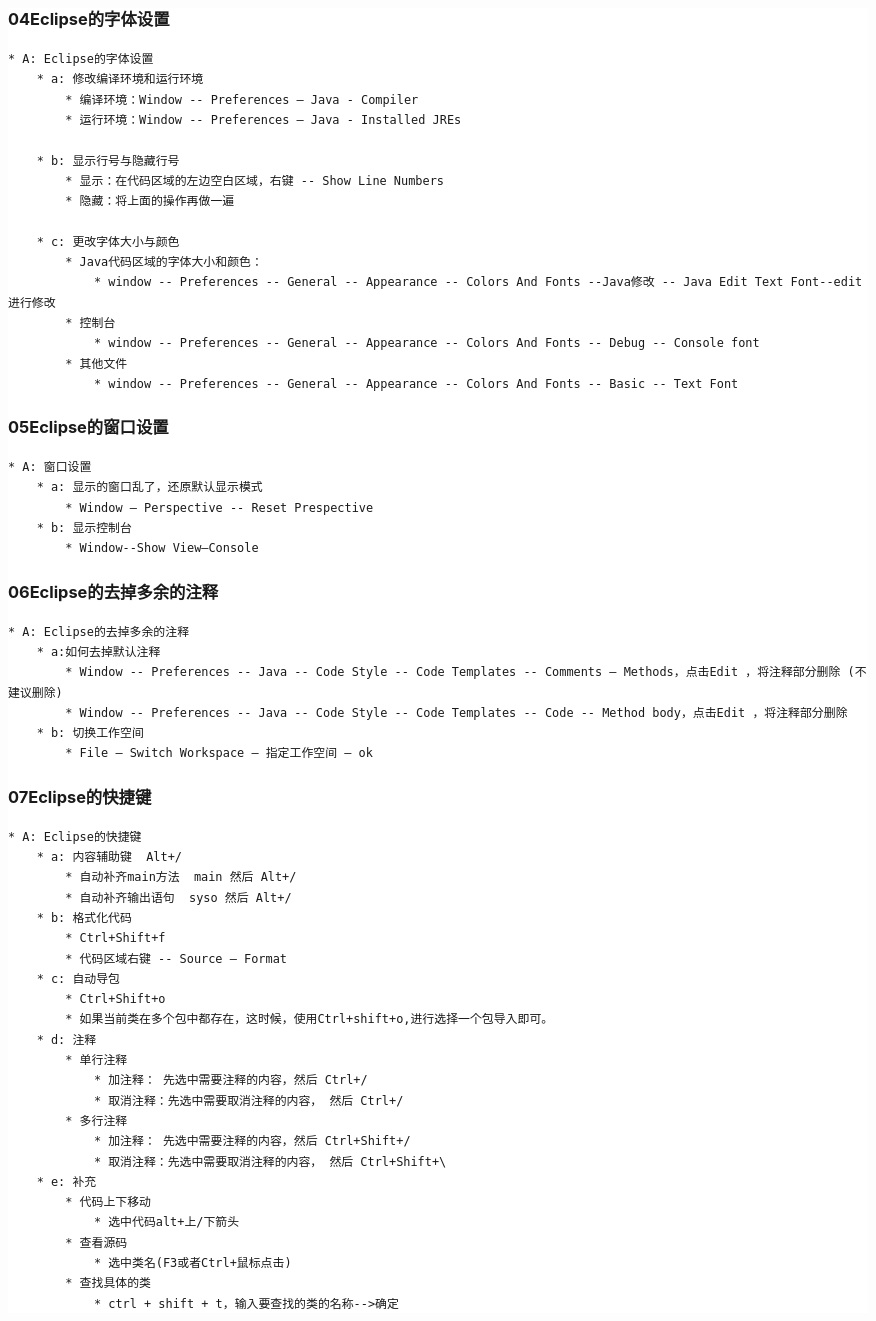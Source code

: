 	

### 04Eclipse的字体设置
	* A: Eclipse的字体设置
		* a: 修改编译环境和运行环境
			* 编译环境：Window -- Preferences – Java - Compiler
			* 运行环境：Window -- Preferences – Java - Installed JREs
			
		* b: 显示行号与隐藏行号
			* 显示：在代码区域的左边空白区域，右键 -- Show Line Numbers
			* 隐藏：将上面的操作再做一遍
			
		* c: 更改字体大小与颜色
			* Java代码区域的字体大小和颜色：
				* window -- Preferences -- General -- Appearance -- Colors And Fonts --Java修改 -- Java Edit Text Font--edit进行修改
			* 控制台
				* window -- Preferences -- General -- Appearance -- Colors And Fonts -- Debug -- Console font
			* 其他文件
				* window -- Preferences -- General -- Appearance -- Colors And Fonts -- Basic -- Text Font
				

### 05Eclipse的窗口设置
	* A: 窗口设置
		* a: 显示的窗口乱了，还原默认显示模式
			* Window – Perspective -- Reset Prespective
		* b: 显示控制台
			* Window--Show View—Console		
			
### 06Eclipse的去掉多余的注释
	* A: Eclipse的去掉多余的注释
		* a:如何去掉默认注释
			* Window -- Preferences -- Java -- Code Style -- Code Templates -- Comments – Methods，点击Edit ，将注释部分删除 (不建议删除)
			* Window -- Preferences -- Java -- Code Style -- Code Templates -- Code -- Method body，点击Edit ，将注释部分删除
		* b: 切换工作空间
			* File – Switch Workspace – 指定工作空间 – ok
			
### 07Eclipse的快捷键
	* A: Eclipse的快捷键
		* a: 内容辅助键  Alt+/
			* 自动补齐main方法  main 然后 Alt+/
			* 自动补齐输出语句  syso 然后 Alt+/
		* b: 格式化代码
			* Ctrl+Shift+f
			* 代码区域右键 -- Source – Format
		* c: 自动导包
			* Ctrl+Shift+o
			* 如果当前类在多个包中都存在，这时候，使用Ctrl+shift+o,进行选择一个包导入即可。
		* d: 注释
			* 单行注释
				* 加注释： 先选中需要注释的内容，然后 Ctrl+/
				* 取消注释：先选中需要取消注释的内容， 然后 Ctrl+/
			* 多行注释
				* 加注释： 先选中需要注释的内容，然后 Ctrl+Shift+/
				* 取消注释：先选中需要取消注释的内容， 然后 Ctrl+Shift+\
		* e: 补充
			* 代码上下移动
				* 选中代码alt+上/下箭头
			* 查看源码
				* 选中类名(F3或者Ctrl+鼠标点击)
			* 查找具体的类 
				* ctrl + shift + t，输入要查找的类的名称-->确定